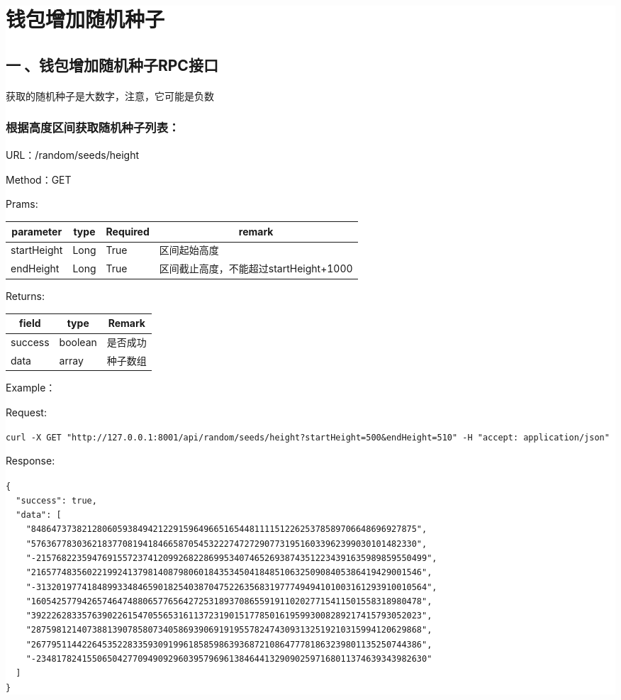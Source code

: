 # 钱包增加随机种子
## 一 、钱包增加随机种子RPC接口

获取的随机种子是大数字，注意，它可能是负数

### 根据高度区间获取随机种子列表：

URL：/random/seeds/height

Method：GET

Prams:

| parameter   | type | Required | remark                                 |
| ----------- | ---- | -------- | -------------------------------------- |
| startHeight | Long | True     | 区间起始高度                           |
| endHeight   | Long | True     | 区间截止高度，不能超过startHeight+1000 |

Returns:

| field   | type    | Remark   |
| ------- | ------- | -------- |
| success | boolean | 是否成功 |
| data    | array   | 种子数组 |

Example：

Request:

```
curl -X GET "http://127.0.0.1:8001/api/random/seeds/height?startHeight=500&endHeight=510" -H "accept: application/json"
```

Response:

```
{
  "success": true,
  "data": [
    "8486473738212806059384942122915964966516544811115122625378589706648696927875",
    "5763677830362183770819418466587054532227472729077319516033962399030101482330",
    "-21576822359476915572374120992682286995340746526938743512234391635989859550499",
    "21657748356022199241379814087980601843534504184851063250908405386419429001546",
    "-31320197741848993348465901825403870475226356831977749494101003161293910010564",
    "16054257794265746474880657765642725318937086559191102027715411501558318980478",
    "39222628335763902261547055653161137231901517785016195993008289217415793052023",
    "28759812140738813907858073405869390691919557824743093132519210315994120629868",
    "26779511442264535228335930919961858598639368721086477781863239801135250744386",
    "-23481782415506504277094909296039579696138464413290902597168011374639343982630"
  ]
}
```
